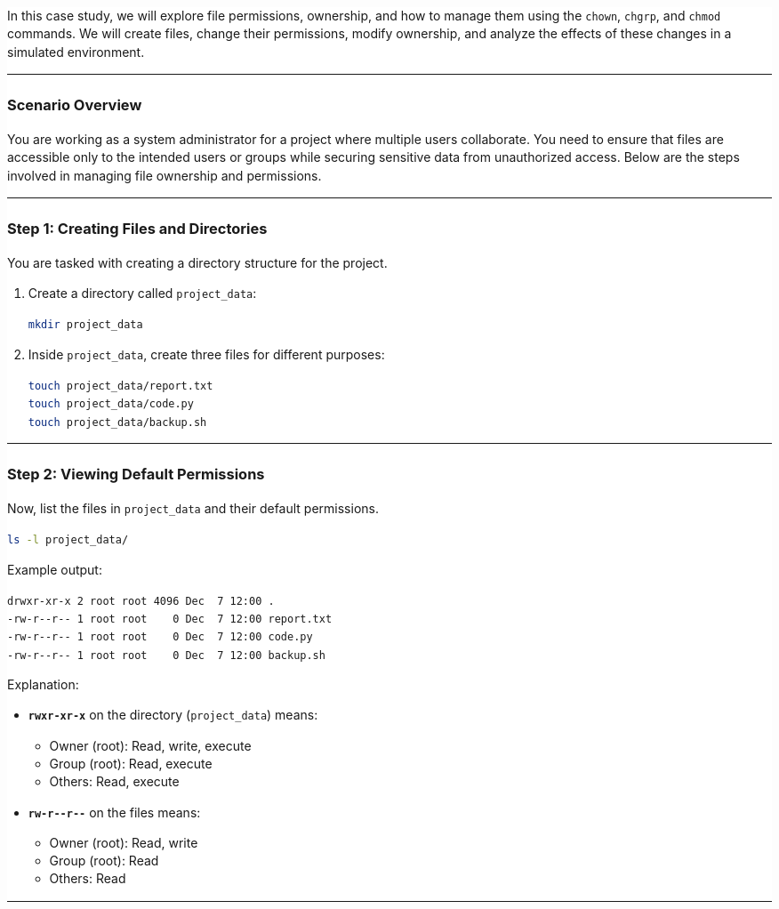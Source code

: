In this case study, we will explore file permissions, ownership, and how to manage them using the `chown`, `chgrp`, and `chmod` commands. We will create files, change their permissions, modify ownership, and analyze the effects of these changes in a simulated environment.

---

### **Scenario Overview**

You are working as a system administrator for a project where multiple users collaborate. You need to ensure that files are accessible only to the intended users or groups while securing sensitive data from unauthorized access. Below are the steps involved in managing file ownership and permissions.

---

### **Step 1: Creating Files and Directories**

You are tasked with creating a directory structure for the project.

1. Create a directory called `project_data`:
   ```bash
   mkdir project_data
   ```

2. Inside `project_data`, create three files for different purposes:
   ```bash
   touch project_data/report.txt
   touch project_data/code.py
   touch project_data/backup.sh
   ```

---

### **Step 2: Viewing Default Permissions**

Now, list the files in `project_data` and their default permissions.

```bash
ls -l project_data/
```

Example output:
```
drwxr-xr-x 2 root root 4096 Dec  7 12:00 .
-rw-r--r-- 1 root root    0 Dec  7 12:00 report.txt
-rw-r--r-- 1 root root    0 Dec  7 12:00 code.py
-rw-r--r-- 1 root root    0 Dec  7 12:00 backup.sh
```

Explanation:
- **`rwxr-xr-x`** on the directory (`project_data`) means:
  - Owner (root): Read, write, execute
  - Group (root): Read, execute
  - Others: Read, execute

- **`rw-r--r--`** on the files means:
  - Owner (root): Read, write
  - Group (root): Read
  - Others: Read

---